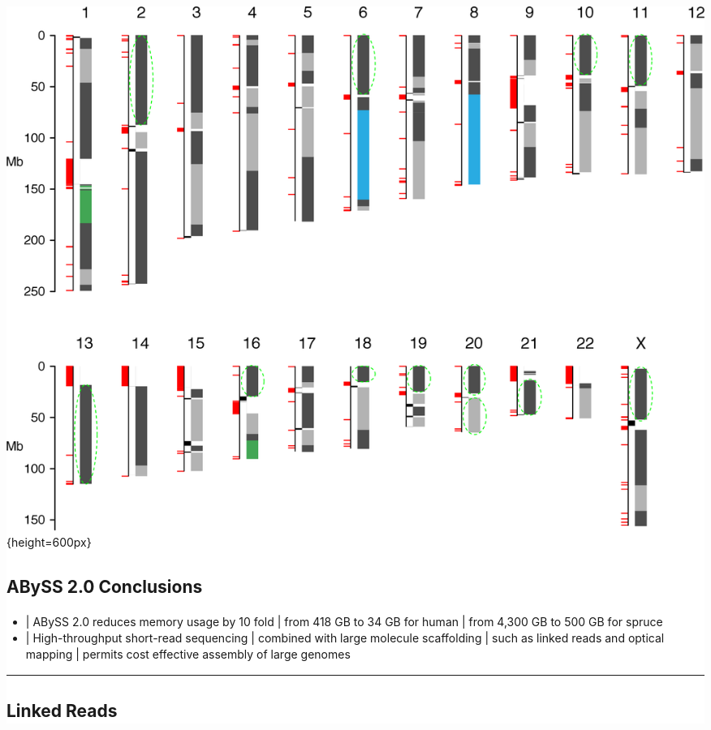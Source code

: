 ![Human: 42 Mbp NG50 with BioNano optical mapping](images/abyss2-ideogram.png){height=600px}

## ABySS 2.0 Conclusions

- | ABySS 2.0 reduces memory usage by 10 fold
  | from 418 GB to 34 GB for human
  | from 4,300 GB to 500 GB for spruce
- | High-throughput short-read sequencing
  | combined with large molecule scaffolding
  | such as linked reads and optical mapping
  | permits cost effective assembly of large genomes

------------------------------------------------------------

## Linked Reads

